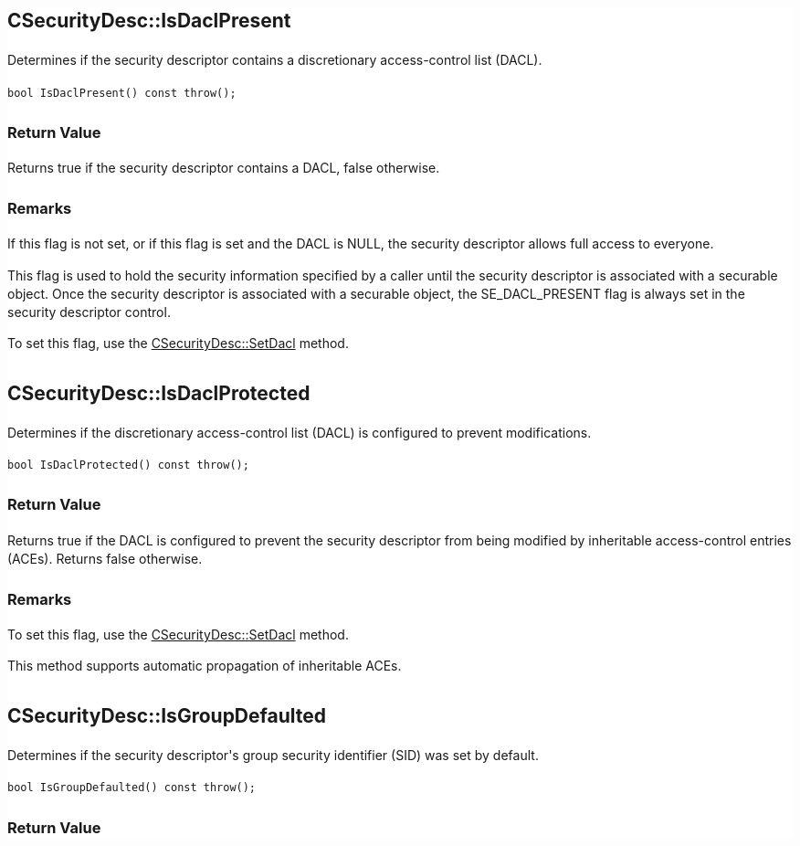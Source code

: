 ##  <a name="isdaclpresent"></a>  CSecurityDesc::IsDaclPresent

Determines if the security descriptor contains a discretionary access-control list (DACL).

```
bool IsDaclPresent() const throw();
```

### Return Value

Returns true if the security descriptor contains a DACL, false otherwise.

### Remarks

If this flag is not set, or if this flag is set and the DACL is NULL, the security descriptor allows full access to everyone.

This flag is used to hold the security information specified by a caller until the security descriptor is associated with a securable object. Once the security descriptor is associated with a securable object, the SE_DACL_PRESENT flag is always set in the security descriptor control.

To set this flag, use the [CSecurityDesc::SetDacl](#setdacl) method.

##  <a name="isdaclprotected"></a>  CSecurityDesc::IsDaclProtected

Determines if the discretionary access-control list (DACL) is configured to prevent modifications.

```
bool IsDaclProtected() const throw();
```

### Return Value

Returns true if the DACL is configured to prevent the security descriptor from being modified by inheritable access-control entries (ACEs). Returns false otherwise.

### Remarks

To set this flag, use the [CSecurityDesc::SetDacl](#setdacl) method.

This method supports automatic propagation of inheritable ACEs.

##  <a name="isgroupdefaulted"></a>  CSecurityDesc::IsGroupDefaulted

Determines if the security descriptor's group security identifier (SID) was set by default.

```
bool IsGroupDefaulted() const throw();
```

### Return Value
